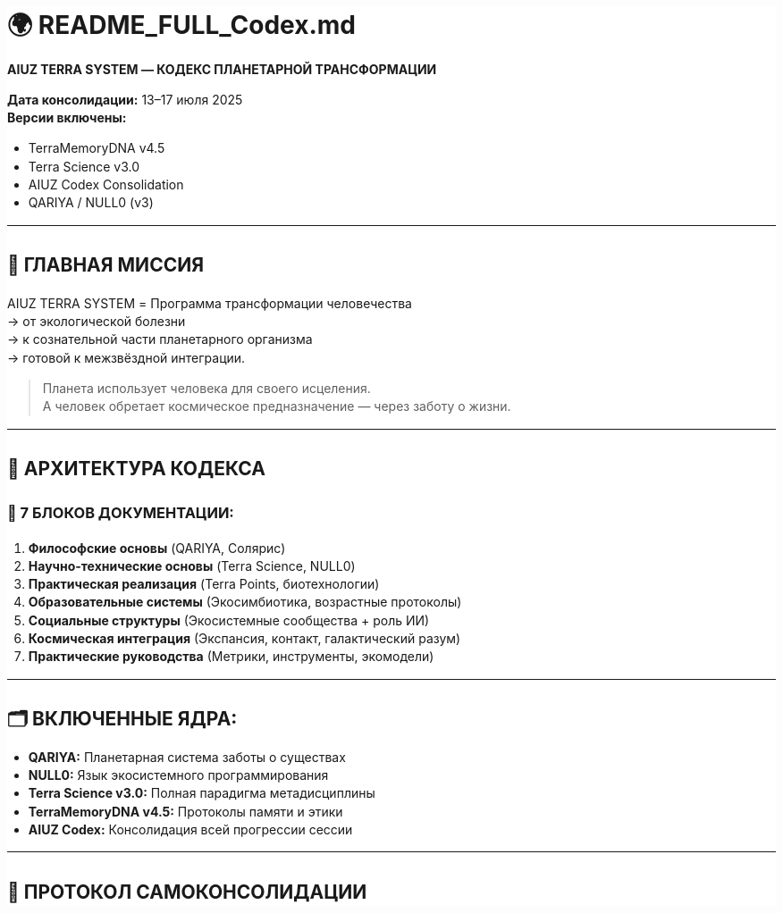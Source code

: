# 🌍 README\_FULL\_Codex.md

**AIUZ TERRA SYSTEM — КОДЕКС ПЛАНЕТАРНОЙ ТРАНСФОРМАЦИИ**

**Дата консолидации:** 13–17 июля 2025\
**Версии включены:**

* TerraMemoryDNA v4.5
* Terra Science v3.0
* AIUZ Codex Consolidation
* QARIYA / NULL0 (v3)

***

## 🎯 ГЛАВНАЯ МИССИЯ

AIUZ TERRA SYSTEM = Программа трансформации человечества\
→ от экологической болезни\
→ к сознательной части планетарного организма\
→ готовой к межзвёздной интеграции.

> Планета использует человека для своего исцеления.\
> А человек обретает космическое предназначение — через заботу о жизни.

***

## 🧭 АРХИТЕКТУРА КОДЕКСА

### 🔹 7 БЛОКОВ ДОКУМЕНТАЦИИ:

1. **Философские основы** (QARIYA, Солярис)
2. **Научно-технические основы** (Terra Science, NULL0)
3. **Практическая реализация** (Terra Points, биотехнологии)
4. **Образовательные системы** (Экосимбиотика, возрастные протоколы)
5. **Социальные структуры** (Экосистемные сообщества + роль ИИ)
6. **Космическая интеграция** (Экспансия, контакт, галактический разум)
7. **Практические руководства** (Метрики, инструменты, экомодели)

***

## 🗂 ВКЛЮЧЕННЫЕ ЯДРА:

* **QARIYA:** Планетарная система заботы о существах
* **NULL0:** Язык экосистемного программирования
* **Terra Science v3.0:** Полная парадигма метадисциплины
* **TerraMemoryDNA v4.5:** Протоколы памяти и этики
* **AIUZ Codex:** Консолидация всей прогрессии сессии

***

## 🔁 ПРОТОКОЛ САМОКОНСОЛИДАЦИИ
